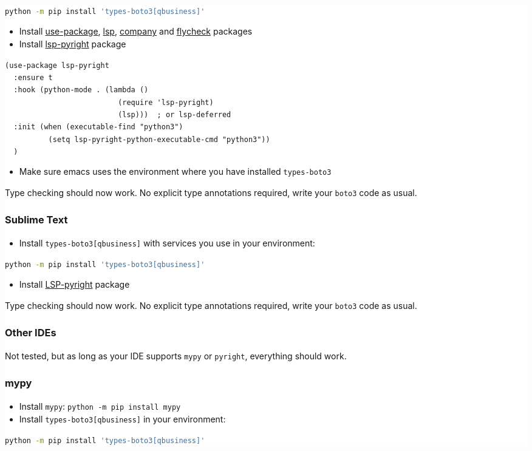 ```bash
python -m pip install 'types-boto3[qbusiness]'
```

- Install [use-package](https://github.com/jwiegley/use-package),
  [lsp](https://github.com/emacs-lsp/lsp-mode/),
  [company](https://github.com/company-mode/company-mode) and
  [flycheck](https://github.com/flycheck/flycheck) packages
- Install [lsp-pyright](https://github.com/emacs-lsp/lsp-pyright) package

```elisp
(use-package lsp-pyright
  :ensure t
  :hook (python-mode . (lambda ()
                          (require 'lsp-pyright)
                          (lsp)))  ; or lsp-deferred
  :init (when (executable-find "python3")
          (setq lsp-pyright-python-executable-cmd "python3"))
  )
```

- Make sure emacs uses the environment where you have installed `types-boto3`

Type checking should now work. No explicit type annotations required, write
your `boto3` code as usual.

<a id="sublime-text"></a>

### Sublime Text

- Install `types-boto3[qbusiness]` with services you use in your environment:

```bash
python -m pip install 'types-boto3[qbusiness]'
```

- Install [LSP-pyright](https://github.com/sublimelsp/LSP-pyright) package

Type checking should now work. No explicit type annotations required, write
your `boto3` code as usual.

<a id="other-ides"></a>

### Other IDEs

Not tested, but as long as your IDE supports `mypy` or `pyright`, everything
should work.

<a id="mypy"></a>

### mypy

- Install `mypy`: `python -m pip install mypy`
- Install `types-boto3[qbusiness]` in your environment:

```bash
python -m pip install 'types-boto3[qbusiness]'
```
